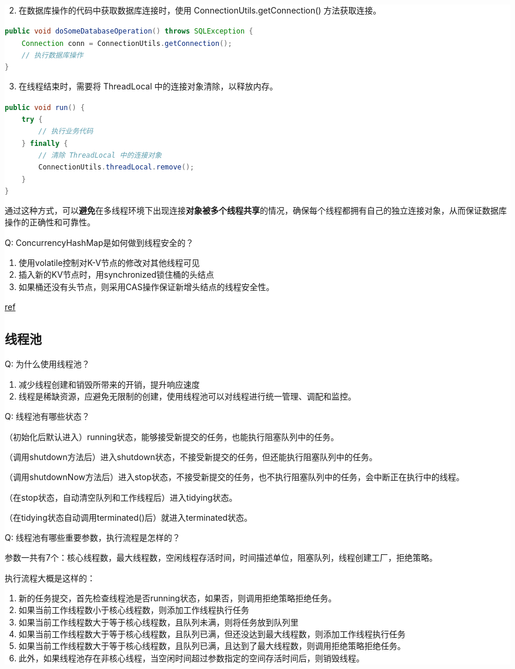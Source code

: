 2. 在数据库操作的代码中获取数据库连接时，使用 ConnectionUtils.getConnection() 方法获取连接。

```java
public void doSomeDatabaseOperation() throws SQLException {
    Connection conn = ConnectionUtils.getConnection();
    // 执行数据库操作
}
```

3. 在线程结束时，需要将 ThreadLocal 中的连接对象清除，以释放内存。

```java
public void run() {
    try {
        // 执行业务代码
    } finally {
        // 清除 ThreadLocal 中的连接对象
        ConnectionUtils.threadLocal.remove();
    }
}
```

通过这种方式，可以**避免**在多线程环境下出现连接**对象被多个线程共享**的情况，确保每个线程都拥有自己的独立连接对象，从而保证数据库操作的正确性和可靠性。

Q: ConcurrencyHashMap是如何做到线程安全的？

1. 使用volatile控制对K-V节点的修改对其他线程可见
2. 插入新的KV节点时，用synchronized锁住桶的头结点
3. 如果桶还没有头节点，则采用CAS操作保证新增头结点的线程安全性。

[ref](https://github.com/JasonGaoH/KnowledgeSummary/blob/master/Docs/Java/ConcurrentHashMap%E6%98%AF%E5%A6%82%E4%BD%95%E4%BF%9D%E8%AF%81%E7%BA%BF%E7%A8%8B%E5%AE%89%E5%85%A8%E7%9A%84.md)

## 线程池

Q: 为什么使用线程池？

1. 减少线程创建和销毁所带来的开销，提升响应速度
2. 线程是稀缺资源，应避免无限制的创建，使用线程池可以对线程进行统一管理、调配和监控。

Q: 线程池有哪些状态？

（初始化后默认进入）running状态，能够接受新提交的任务，也能执行阻塞队列中的任务。

（调用shutdown方法后）进入shutdown状态，不接受新提交的任务，但还能执行阻塞队列中的任务。

（调用shutdownNow方法后）进入stop状态，不接受新提交的任务，也不执行阻塞队列中的任务，会中断正在执行中的线程。

（在stop状态，自动清空队列和工作线程后）进入tidying状态。

（在tidying状态自动调用terminated()后）就进入terminated状态。

Q: 线程池有哪些重要参数，执行流程是怎样的？

参数一共有7个：核心线程数，最大线程数，空闲线程存活时间，时间描述单位，阻塞队列，线程创建工厂，拒绝策略。

执行流程大概是这样的：

1. 新的任务提交，首先检查线程池是否running状态，如果否，则调用拒绝策略拒绝任务。
2. 如果当前工作线程数小于核心线程数，则添加工作线程执行任务
3. 如果当前工作线程数大于等于核心线程数，且队列未满，则将任务放到队列里
4. 如果当前工作线程数大于等于核心线程数，且队列已满，但还没达到最大线程数，则添加工作线程执行任务
5. 如果当前工作线程数大于等于核心线程数，且队列已满，且达到了最大线程数，则调用拒绝策略拒绝任务。
6. 此外，如果线程池存在非核心线程，当空闲时间超过参数指定的空间存活时间后，则销毁线程。
